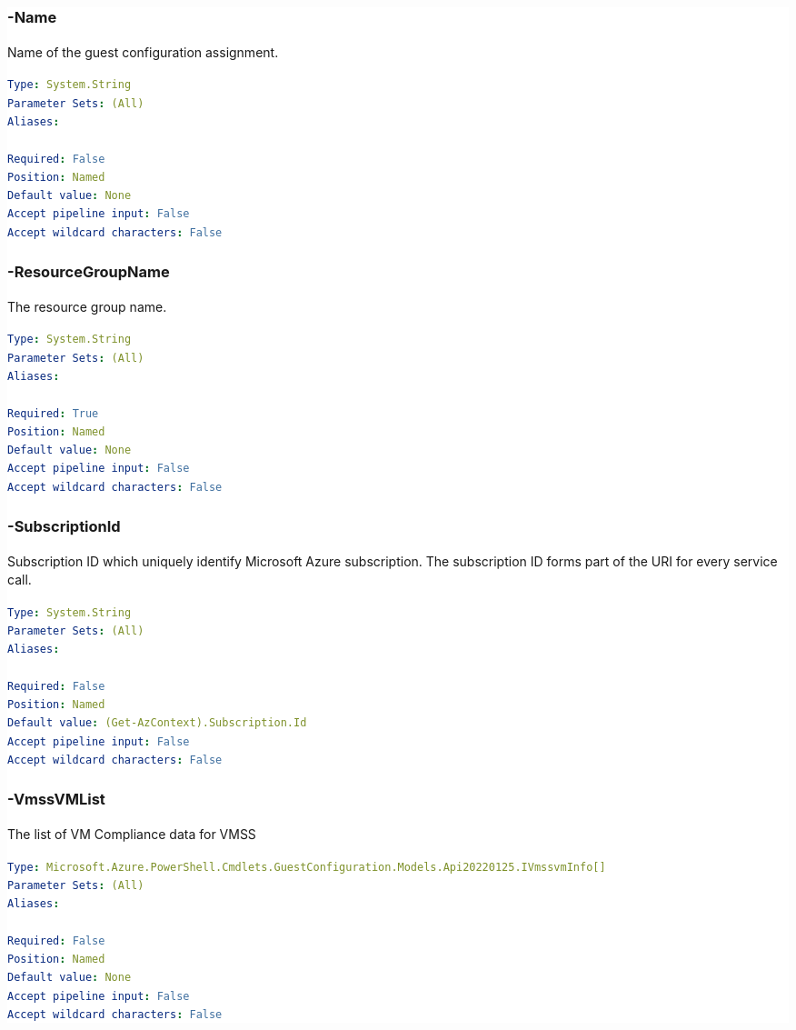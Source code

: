 ### -Name
Name of the guest configuration assignment.

```yaml
Type: System.String
Parameter Sets: (All)
Aliases:

Required: False
Position: Named
Default value: None
Accept pipeline input: False
Accept wildcard characters: False
```

### -ResourceGroupName
The resource group name.

```yaml
Type: System.String
Parameter Sets: (All)
Aliases:

Required: True
Position: Named
Default value: None
Accept pipeline input: False
Accept wildcard characters: False
```

### -SubscriptionId
Subscription ID which uniquely identify Microsoft Azure subscription.
The subscription ID forms part of the URI for every service call.

```yaml
Type: System.String
Parameter Sets: (All)
Aliases:

Required: False
Position: Named
Default value: (Get-AzContext).Subscription.Id
Accept pipeline input: False
Accept wildcard characters: False
```

### -VmssVMList
The list of VM Compliance data for VMSS

```yaml
Type: Microsoft.Azure.PowerShell.Cmdlets.GuestConfiguration.Models.Api20220125.IVmssvmInfo[]
Parameter Sets: (All)
Aliases:

Required: False
Position: Named
Default value: None
Accept pipeline input: False
Accept wildcard characters: False
```
